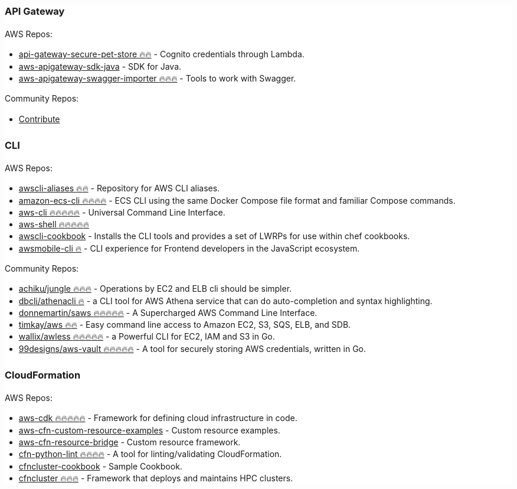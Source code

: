 ### API Gateway

AWS Repos:

* [api-gateway-secure-pet-store :fire::fire:](https://github.com/awslabs/api-gateway-secure-pet-store) - Cognito credentials through Lambda.
* [aws-apigateway-sdk-java](https://github.com/awslabs/aws-apigateway-sdk-java) - SDK for Java.
* [aws-apigateway-swagger-importer :fire::fire::fire:](https://github.com/awslabs/aws-apigateway-importer) - Tools to work with Swagger.

Community Repos:

* [Contribute](https://github.com/donnemartin/awesome-aws/blob/master/CONTRIBUTING.md)

### CLI

AWS Repos:

* [awscli-aliases :fire::fire:](https://github.com/awslabs/awscli-aliases) - Repository for AWS CLI aliases.
* [amazon-ecs-cli :fire::fire::fire::fire:](https://github.com/aws/amazon-ecs-cli) - ECS CLI using the same Docker Compose file format and familiar Compose commands.
* [aws-cli :fire::fire::fire::fire::fire:](https://github.com/aws/aws-cli) - Universal Command Line Interface.
* [aws-shell :fire::fire::fire::fire::fire:](https://github.com/awslabs/aws-shell)
* [awscli-cookbook](https://github.com/awslabs/awscli-cookbook) - Installs the CLI tools and provides a set of LWRPs for use within chef cookbooks.
* [awsmobile-cli :fire:](https://github.com/aws/awsmobile-cli) - CLI experience for Frontend developers in the JavaScript ecosystem.

Community Repos:

* [achiku/jungle :fire::fire::fire:](https://github.com/achiku/jungle) - Operations by EC2 and ELB cli should be simpler.
* [dbcli/athenacli :fire:](https://github.com/dbcli/athenacli) - a CLI tool for AWS Athena service that can do auto-completion and syntax highlighting.
* [donnemartin/saws :fire::fire::fire::fire::fire:](https://github.com/donnemartin/saws) - A Supercharged AWS Command Line Interface.
* [timkay/aws :fire::fire:](https://github.com/timkay/aws) - Easy command line access to Amazon EC2, S3, SQS, ELB, and SDB.
* [wallix/awless :fire::fire::fire::fire::fire:](https://github.com/wallix/awless) - a Powerful CLI for EC2, IAM and S3 in Go.
* [99designs/aws-vault :fire::fire::fire::fire::fire:](https://github.com/99designs/aws-vault) - A tool for securely storing AWS credentials, written in Go.

### CloudFormation

AWS Repos:

* [aws-cdk :fire::fire::fire::fire::fire:](https://github.com/aws/aws-cdk) - Framework for defining cloud infrastructure in code.
* [aws-cfn-custom-resource-examples](https://github.com/awslabs/aws-cfn-custom-resource-examples) - Custom resource examples.
* [aws-cfn-resource-bridge](https://github.com/aws/aws-cfn-resource-bridge) - Custom resource framework.
* [cfn-python-lint :fire::fire::fire::fire:](https://github.com/awslabs/cfn-python-lint) - A tool for linting/validating CloudFormation.
* [cfncluster-cookbook](https://github.com/awslabs/cfncluster-cookbook) - Sample Cookbook.
* [cfncluster :fire::fire::fire:](https://github.com/awslabs/cfncluster) - Framework that deploys and maintains HPC clusters.
